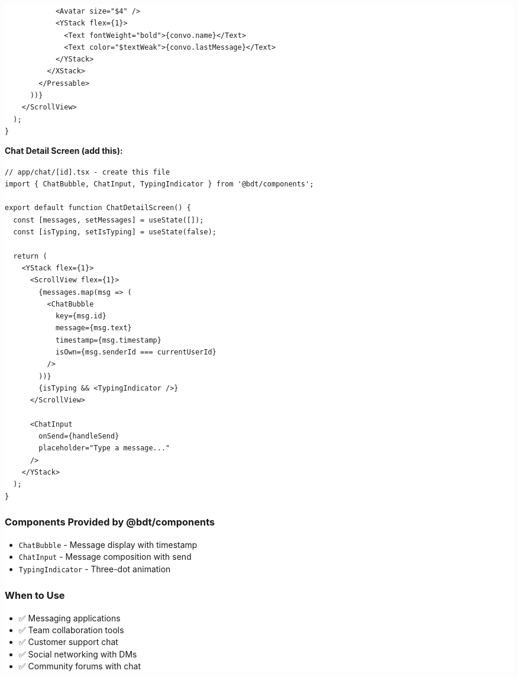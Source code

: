 ```tsx
            <Avatar size="$4" />
            <YStack flex={1}>
              <Text fontWeight="bold">{convo.name}</Text>
              <Text color="$textWeak">{convo.lastMessage}</Text>
            </YStack>
          </XStack>
        </Pressable>
      ))}
    </ScrollView>
  );
}
```

**Chat Detail Screen (add this):**
```tsx
// app/chat/[id].tsx - create this file
import { ChatBubble, ChatInput, TypingIndicator } from '@bdt/components';

export default function ChatDetailScreen() {
  const [messages, setMessages] = useState([]);
  const [isTyping, setIsTyping] = useState(false);
  
  return (
    <YStack flex={1}>
      <ScrollView flex={1}>
        {messages.map(msg => (
          <ChatBubble
            key={msg.id}
            message={msg.text}
            timestamp={msg.timestamp}
            isOwn={msg.senderId === currentUserId}
          />
        ))}
        {isTyping && <TypingIndicator />}
      </ScrollView>
      
      <ChatInput
        onSend={handleSend}
        placeholder="Type a message..."
      />
    </YStack>
  );
}
```

### Components Provided by @bdt/components
- `ChatBubble` - Message display with timestamp
- `ChatInput` - Message composition with send
- `TypingIndicator` - Three-dot animation

### When to Use
- ✅ Messaging applications
- ✅ Team collaboration tools
- ✅ Customer support chat
- ✅ Social networking with DMs
- ✅ Community forums with chat

